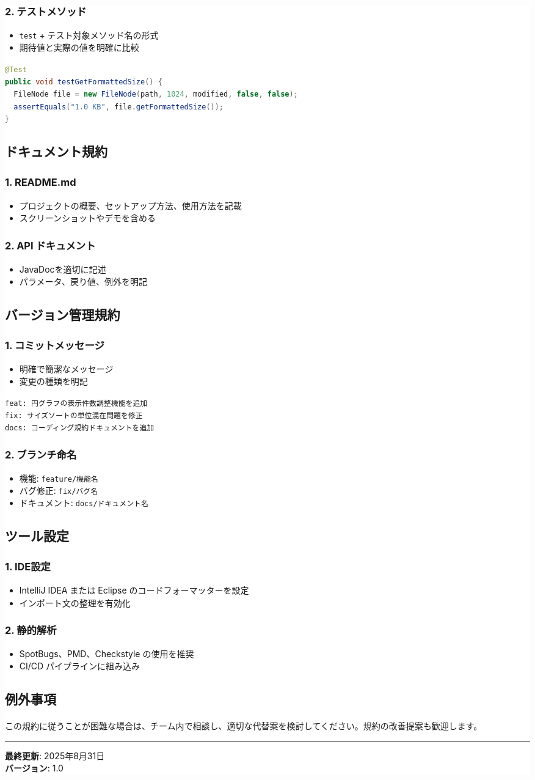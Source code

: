 ### 2. テストメソッド
- `test` + テスト対象メソッド名の形式
- 期待値と実際の値を明確に比較
```java
@Test
public void testGetFormattedSize() {
  FileNode file = new FileNode(path, 1024, modified, false, false);
  assertEquals("1.0 KB", file.getFormattedSize());
}
```

## ドキュメント規約

### 1. README.md
- プロジェクトの概要、セットアップ方法、使用方法を記載
- スクリーンショットやデモを含める

### 2. API ドキュメント
- JavaDocを適切に記述
- パラメータ、戻り値、例外を明記

## バージョン管理規約

### 1. コミットメッセージ
- 明確で簡潔なメッセージ
- 変更の種類を明記
```
feat: 円グラフの表示件数調整機能を追加
fix: サイズソートの単位混在問題を修正
docs: コーディング規約ドキュメントを追加
```

### 2. ブランチ命名
- 機能: `feature/機能名`
- バグ修正: `fix/バグ名`
- ドキュメント: `docs/ドキュメント名`

## ツール設定

### 1. IDE設定
- IntelliJ IDEA または Eclipse のコードフォーマッターを設定
- インポート文の整理を有効化

### 2. 静的解析
- SpotBugs、PMD、Checkstyle の使用を推奨
- CI/CD パイプラインに組み込み

## 例外事項

この規約に従うことが困難な場合は、チーム内で相談し、適切な代替案を検討してください。規約の改善提案も歓迎します。

---

**最終更新**: 2025年8月31日  
**バージョン**: 1.0
